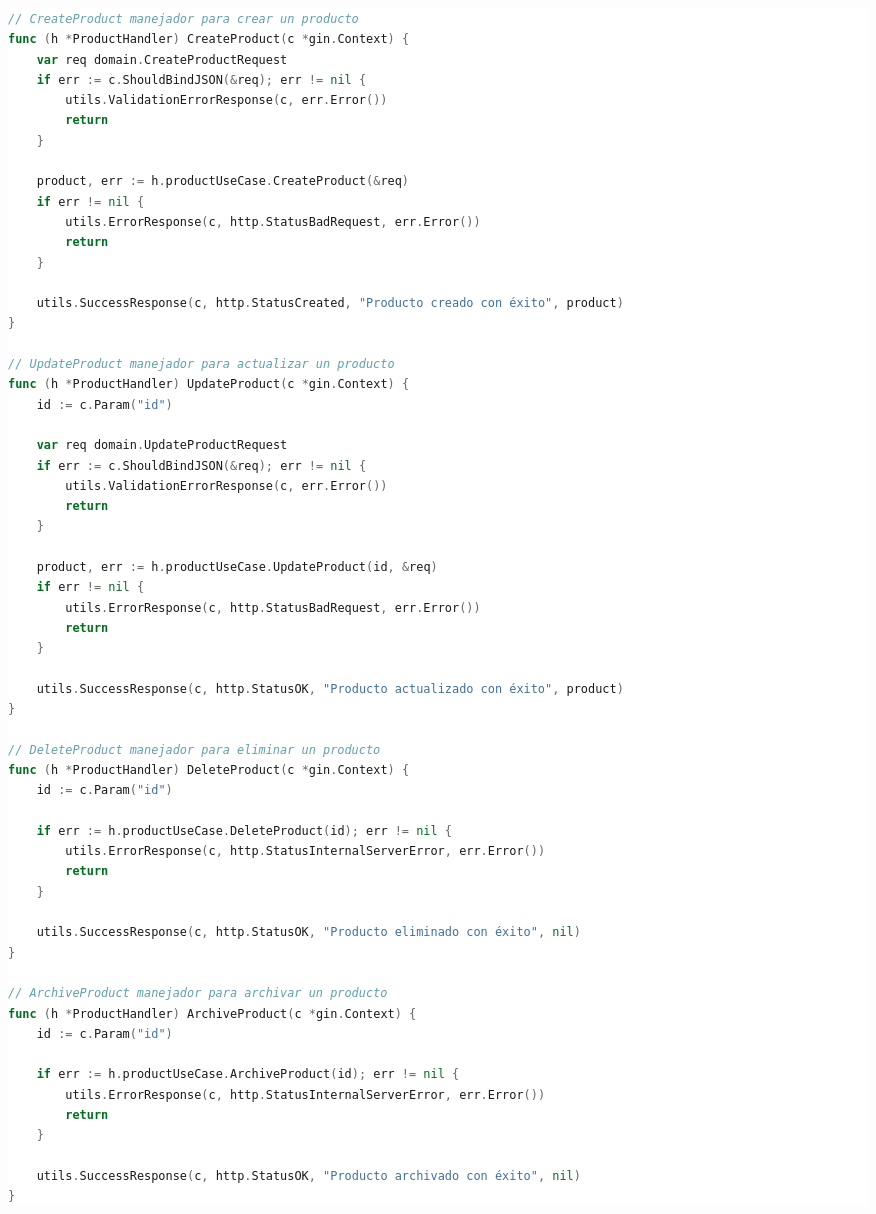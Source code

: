 ```go
// CreateProduct manejador para crear un producto
func (h *ProductHandler) CreateProduct(c *gin.Context) {
	var req domain.CreateProductRequest
	if err := c.ShouldBindJSON(&req); err != nil {
		utils.ValidationErrorResponse(c, err.Error())
		return
	}

	product, err := h.productUseCase.CreateProduct(&req)
	if err != nil {
		utils.ErrorResponse(c, http.StatusBadRequest, err.Error())
		return
	}

	utils.SuccessResponse(c, http.StatusCreated, "Producto creado con éxito", product)
}

// UpdateProduct manejador para actualizar un producto
func (h *ProductHandler) UpdateProduct(c *gin.Context) {
	id := c.Param("id")

	var req domain.UpdateProductRequest
	if err := c.ShouldBindJSON(&req); err != nil {
		utils.ValidationErrorResponse(c, err.Error())
		return
	}

	product, err := h.productUseCase.UpdateProduct(id, &req)
	if err != nil {
		utils.ErrorResponse(c, http.StatusBadRequest, err.Error())
		return
	}

	utils.SuccessResponse(c, http.StatusOK, "Producto actualizado con éxito", product)
}

// DeleteProduct manejador para eliminar un producto
func (h *ProductHandler) DeleteProduct(c *gin.Context) {
	id := c.Param("id")

	if err := h.productUseCase.DeleteProduct(id); err != nil {
		utils.ErrorResponse(c, http.StatusInternalServerError, err.Error())
		return
	}

	utils.SuccessResponse(c, http.StatusOK, "Producto eliminado con éxito", nil)
}

// ArchiveProduct manejador para archivar un producto
func (h *ProductHandler) ArchiveProduct(c *gin.Context) {
	id := c.Param("id")

	if err := h.productUseCase.ArchiveProduct(id); err != nil {
		utils.ErrorResponse(c, http.StatusInternalServerError, err.Error())
		return
	}

	utils.SuccessResponse(c, http.StatusOK, "Producto archivado con éxito", nil)
}
```
